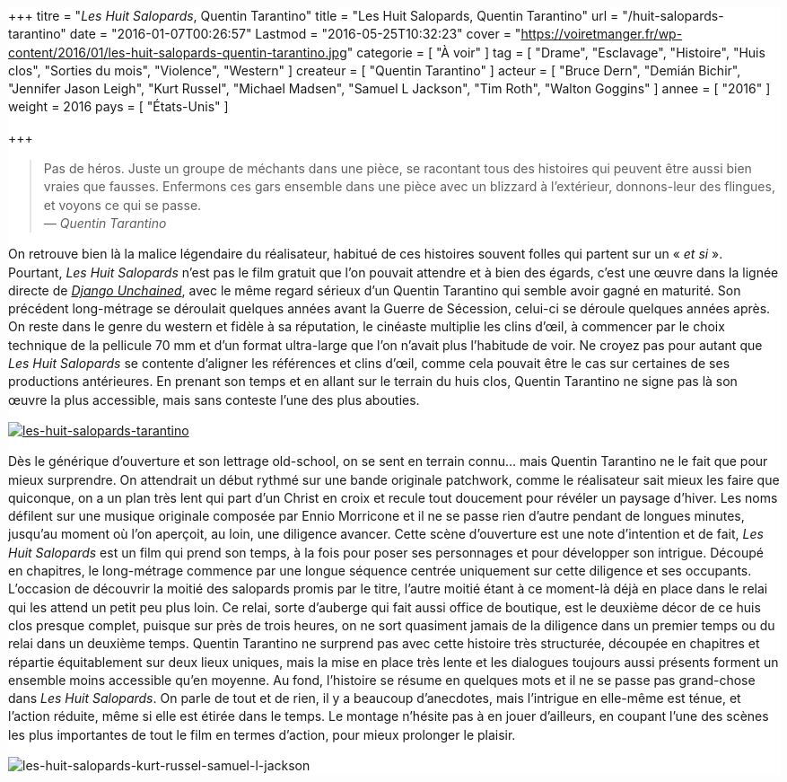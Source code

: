 +++
titre = "<em>Les Huit Salopards</em>, Quentin Tarantino"
title = "Les Huit Salopards, Quentin Tarantino"
url = "/huit-salopards-tarantino"
date = "2016-01-07T00:26:57"
Lastmod = "2016-05-25T10:32:23"
cover = "https://voiretmanger.fr/wp-content/2016/01/les-huit-salopards-quentin-tarantino.jpg"
categorie = [ "À voir" ]
tag = [ "Drame", "Esclavage", "Histoire", "Huis clos", "Sorties du mois", "Violence", "Western" ]
createur = [ "Quentin Tarantino" ]
acteur = [ "Bruce Dern", "Demián Bichir", "Jennifer Jason Leigh", "Kurt Russel", "Michael Madsen", "Samuel L Jackson", "Tim Roth", "Walton Goggins" ]
annee = [ "2016" ]
weight = 2016
pays = [ "États-Unis" ]

+++

<blockquote><p>
  Pas de héros. Juste un groupe de méchants dans une pièce, se racontant tous des histoires qui peuvent être aussi bien vraies que fausses. Enfermons ces gars ensemble dans une pièce avec un blizzard à l&rsquo;extérieur, donnons-leur des flingues, et voyons ce qui se passe.<br />
  <cite>— Quentin Tarantino</cite>
</p></blockquote>
<p>On retrouve bien là la malice légendaire du réalisateur, habitué de ces histoires souvent folles qui partent sur un « <em>et si</em> ». Pourtant, <em>Les Huit Salopards</em> n&rsquo;est pas le film gratuit que l&rsquo;on pouvait attendre et à bien des égards, c&rsquo;est une œuvre dans la lignée directe de <a href="https://voiretmanger.fr/django-unchained-tarantino/"><em>Django Unchained</em></a>, avec le même regard sérieux d&rsquo;un Quentin Tarantino qui semble avoir gagné en maturité. Son précédent long-métrage se déroulait quelques années avant la Guerre de Sécession, celui-ci se déroule quelques années après. On reste dans le genre du western et fidèle à sa réputation, le cinéaste multiplie les clins d&rsquo;œil, à commencer par le choix technique de la pellicule 70 mm et d&rsquo;un format ultra-large que l&rsquo;on n&rsquo;avait plus l&rsquo;habitude de voir. Ne croyez pas pour autant que <em>Les Huit Salopards</em> se contente d&rsquo;aligner les références et clins d&rsquo;œil, comme cela pouvait être le cas sur certaines de ses productions antérieures. En prenant son temps et en allant sur le terrain du huis clos, Quentin Tarantino ne signe pas là son œuvre la plus accessible, mais sans conteste l&rsquo;une des plus abouties.</p>
<a href="http://www.allocine.fr/film/fichefilm_gen_cfilm=225571.html" rel="attachment wp-att-15125"><img src="https://voiretmanger.fr/wp-content/2016/01/les-huit-salopards-tarantino.jpg" alt="les-huit-salopards-tarantino" width="2500" height="3379" class="aligncenter size-full wp-image-15125" srcset="https://voiretmanger.fr/wp-content/2016/01/les-huit-salopards-tarantino.jpg 2500w, https://voiretmanger.fr/wp-content/2016/01/les-huit-salopards-tarantino-700x946.jpg 700w, https://voiretmanger.fr/wp-content/2016/01/les-huit-salopards-tarantino-1500x2027.jpg 1500w" sizes="(max-width: 2500px) 100vw, 2500px" /></a>
<p>Dès le générique d&rsquo;ouverture et son lettrage old-school, on se sent en terrain connu… mais Quentin Tarantino ne le fait que pour mieux surprendre. On attendrait un début rythmé sur une bande originale patchwork, comme le réalisateur sait mieux les faire que quiconque, on a un plan très lent qui part d&rsquo;un Christ en croix et recule tout doucement pour révéler un paysage d&rsquo;hiver. Les noms défilent sur une musique originale composée par Ennio Morricone et il ne se passe rien d&rsquo;autre pendant de longues minutes, jusqu&rsquo;au moment où l&rsquo;on aperçoit, au loin, une diligence avancer. Cette scène d&rsquo;ouverture est une note d&rsquo;intention et de fait, <em>Les Huit Salopards</em> est un film qui prend son temps, à la fois pour poser ses personnages et pour développer son intrigue. Découpé en chapitres, le long-métrage commence par une longue séquence centrée uniquement sur cette diligence et ses occupants. L&rsquo;occasion de découvrir la moitié des salopards promis par le titre, l&rsquo;autre moitié étant à ce moment-là déjà en place dans le relai qui les attend un petit peu plus loin. Ce relai, sorte d&rsquo;auberge qui fait aussi office de boutique, est le deuxième décor de ce huis clos presque complet, puisque sur près de trois heures, on ne sort quasiment jamais de la diligence dans un premier temps ou du relai dans un deuxième temps. Quentin Tarantino ne surprend pas avec cette histoire très structurée, découpée en chapitres et répartie équitablement sur deux lieux uniques, mais la mise en place très lente et les dialogues toujours aussi présents forment un ensemble moins accessible qu&rsquo;en moyenne. Au fond, l&rsquo;histoire se résume en quelques mots et il ne se passe pas grand-chose dans <em>Les Huit Salopards</em>. On parle de tout et de rien, il y a beaucoup d&rsquo;anecdotes, mais l&rsquo;intrigue en elle-même est ténue, et l&rsquo;action réduite, même si elle est étirée dans le temps. Le montage n&rsquo;hésite pas à en jouer d&rsquo;ailleurs, en coupant l&rsquo;une des scènes les plus importantes de tout le film en termes d&rsquo;action, pour mieux prolonger le plaisir.</p>
<img src="https://voiretmanger.fr/wp-content/2016/01/les-huit-salopards-kurt-russel-samuel-l-jackson.jpg" alt="les-huit-salopards-kurt-russel-samuel-l-jackson" width="2100" height="1400" class="aligncenter size-full wp-image-15127" srcset="https://voiretmanger.fr/wp-content/2016/01/les-huit-salopards-kurt-russel-samuel-l-jackson.jpg 2100w, https://voiretmanger.fr/wp-content/2016/01/les-huit-salopards-kurt-russel-samuel-l-jackson-700x467.jpg 700w, https://voiretmanger.fr/wp-content/2016/01/les-huit-salopards-kurt-russel-samuel-l-jackson-1500x1000.jpg 1500w" sizes="(max-width: 2100px) 100vw, 2100px" />